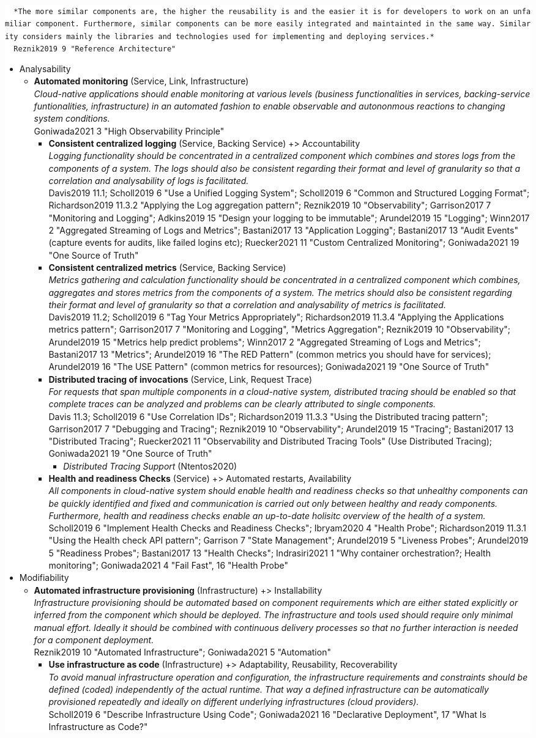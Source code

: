       *The more similar components are, the higher the reusability is and the easier it is for developers to work on an unfamiliar component. Furthermore, similar components can be more easily integrated and maintainted in the same way. Similarity considers mainly the libraries and technologies used for implementing and deploying services.*  
      Reznik2019 9 "Reference Architecture"
* Analysability  
  * **Automated monitoring** (Service, Link, Infrastructure)  
    *Cloud-native applications should enable monitoring at various levels (business functionalities in services, backing-service funtionalities, infrastructure) in an automated fashion to enable observable and autononmous reactions to changing system conditions.*  
    Goniwada2021 3 "High Observability Principle"  
    * **Consistent centralized logging** (Service, Backing Service) +> Accountability  
      *Logging functionality should be concentrated in a centralized component which combines and stores logs from the components of a system. The logs should also be consistent regarding their format and level of granularity so that a correlation and analysability of logs is facilitated.*  
      Davis2019 11.1; Scholl2019 6 "Use a Unified Logging System"; Scholl2019 6 "Common and Structured Logging Format"; Richardson2019 11.3.2 "Applying the Log aggregation pattern"; Reznik2019 10 "Observability"; Garrison2017 7 "Monitoring and Logging"; Adkins2019 15 "Design your logging to be immutable"; Arundel2019 15 "Logging"; Winn2017 2 "Aggregated Streaming of Logs and Metrics"; Bastani2017 13 "Application Logging"; Bastani2017 13 "Audit Events" (capture events for audits, like failed logins etc); Ruecker2021 11 "Custom Centralized Monitoring"; Goniwada2021 19 "One Source of Truth"  
    * **Consistent centralized metrics** (Service, Backing Service)  
      *Metrics gathering and calculation functionality should be concentrated in a centralized component which combines, aggregates and stores metrics from the components of a system. The metrics should also be consistent regarding their format and level of granularity so that a correlation and analysability of metrics is facilitated.*  
      Davis2019 11.2; Scholl2019 6 "Tag Your Metrics Appropriately"; Richardson2019 11.3.4 "Applying the Applications metrics pattern"; Garrison2017 7 "Monitoring and Logging", "Metrics Aggregation"; Reznik2019 10 "Observability"; Arundel2019 15 "Metrics help predict problems"; Winn2017 2 "Aggregated Streaming of Logs and Metrics"; Bastani2017 13 "Metrics"; Arundel2019 16 "The RED Pattern" (common metrics you should have for services); Arundel2019 16 "The USE Pattern" (common metrics for resources); Goniwada2021 19 "One Source of Truth"  
    * **Distributed tracing of invocations** (Service, Link, Request Trace)  
      *For requests that span multiple components in a cloud-native system, distributed tracing should be enabled so that complete traces can be analyzed and problems can be clearly attributed to single components.*  
      Davis 11.3; Scholl2019 6 "Use Correlation IDs"; Richardson2019 11.3.3 "Using the Distributed tracing pattern"; Garrison2017 7 "Debugging and Tracing"; Reznik2019 10 "Observability"; Arundel2019 15 "Tracing"; Bastani2017 13 "Distributed Tracing"; Ruecker2021 11 "Observability and Distributed Tracing Tools" (Use Distributed Tracing); Goniwada2021 19 "One Source of Truth"  
      * *Distributed Tracing Support* (Ntentos2020)
    * **Health and readiness Checks** (Service) +> Automated restarts, Availability  
      *All components in cloud-native system should enable health and readiness checks so that unhealthy components can be quickly identified and fixed and communication is carried out only between healthy and ready components. Furthermore, health and readiness checks enable an up-to-date holisitc overview of the health of a system.*  
      Scholl2019 6 "Implement Health Checks and Readiness Checks"; Ibryam2020 4 "Health Probe"; Richardson2019 11.3.1 "Using the Health check API pattern"; Garrison 7 "State Management"; Arundel2019 5 "Liveness Probes"; Arundel2019 5 "Readiness Probes"; Bastani2017 13 "Health Checks"; Indrasiri2021 1 "Why container orchestration?; Health monitoring"; Goniwada2021 4 "Fail Fast", 16 "Health Probe"  
* Modifiability  
  * **Automated infrastructure provisioning** (Infrastructure) +> Installability  
    *Infrastructure provisioning should be automated based on component requirements which are either stated explicitly or inferred from the component which should be deployed. The infrastructure and tools used should require only minimal manual effort. Ideally it should be combined with continuous delivery processes so that no further interaction is needed for a component deployment.*  
     Reznik2019 10 "Automated Infrastructure"; Goniwada2021 5 "Automation"  
    * **Use infrastructure as code** (Infrastructure) +> Adaptability, Reusability, Recoverability  
      *To avoid manual infrastructure operation and configuration, the infrastructure requirements and constraints should be defined (coded) independently of the actual runtime. That way a defined infrastructure can be automatically provisioned repeatedly and ideally on different underlying infrastructures (cloud providers).*  
      Scholl2019 6 "Describe Infrastructure Using Code"; Goniwada2021 16 "Declarative Deployment", 17 "What Is Infrastructure as Code?"  